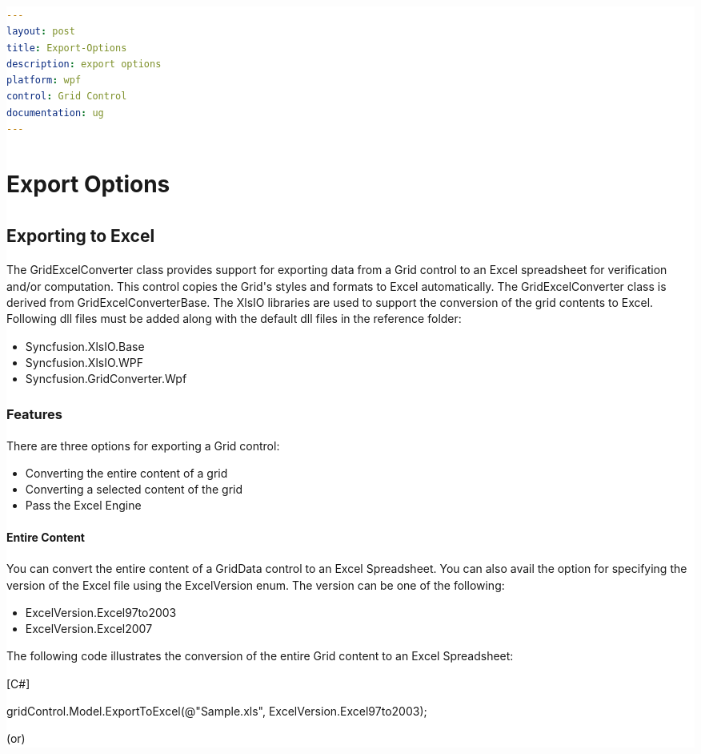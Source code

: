 ```yaml
---
layout: post
title: Export-Options
description: export options
platform: wpf
control: Grid Control
documentation: ug
---
```


# Export Options

## Exporting to Excel

The GridExcelConverter class provides support for exporting data from a Grid control to an Excel spreadsheet for verification and/or computation. This control copies the Grid's styles and formats to Excel automatically. The GridExcelConverter class is derived from GridExcelConverterBase. The XlsIO libraries are used to support the conversion of the grid contents to Excel. Following dll files must be added along with the default dll files in the reference folder:

* Syncfusion.XlsIO.Base
* Syncfusion.XlsIO.WPF  
* Syncfusion.GridConverter.Wpf
### Features


There are three options for exporting a Grid control: 

* Converting the entire content of a grid
* Converting a selected content of the grid
* Pass the Excel Engine
#### Entire Content


You can convert the entire content of a GridData control to an Excel Spreadsheet. You can also avail the option for specifying the version of the Excel file using the ExcelVersion enum. The version can be one of the following: 

* ExcelVersion.Excel97to2003  
* ExcelVersion.Excel2007

The following code illustrates the conversion of the entire Grid content to an Excel Spreadsheet:



[C#]



gridControl.Model.ExportToExcel(@"Sample.xls", ExcelVersion.Excel97to2003);



(or)

